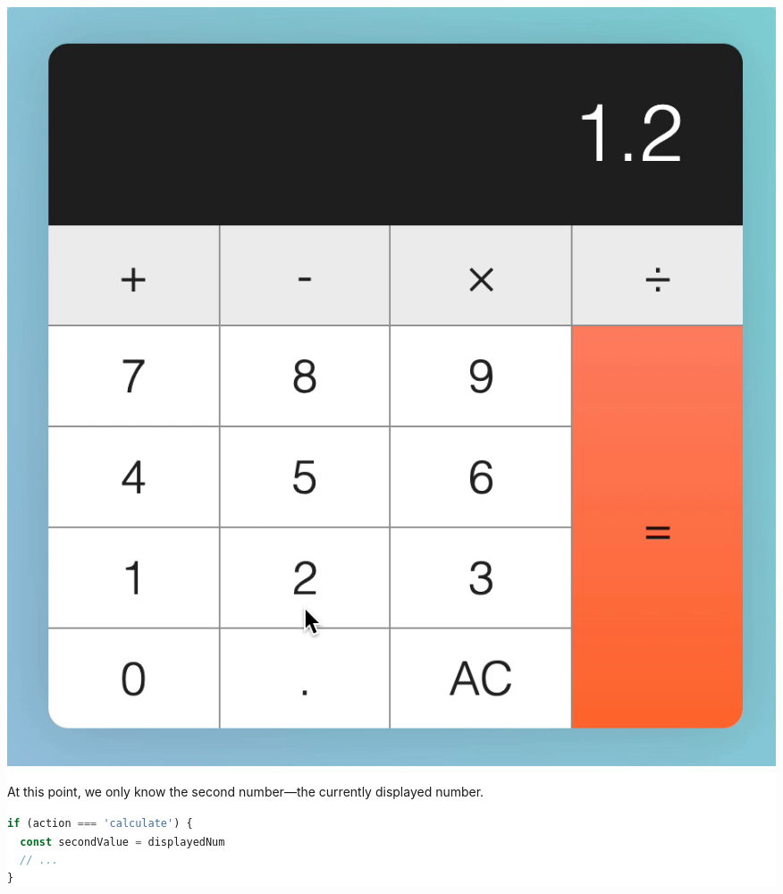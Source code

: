   <img src="../../images/components/calculator/base/equal.gif" alt="Calculates the correct value">
</figure>

At this point, we only know the second number—the currently displayed number.

```js
if (action === 'calculate') {
  const secondValue = displayedNum
  // ...
}
```
